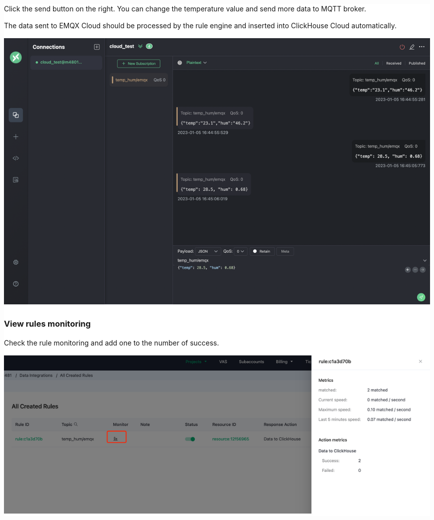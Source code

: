 Click the send button on the right. You can change the temperature value and send more data to MQTT broker.

The data sent to EMQX Cloud should be processed by the rule engine and inserted into ClickHouse Cloud automatically.

![mqttx-publish](./images/mqttx-publish.png)

### View rules monitoring

Check the rule monitoring and add one to the number of success.

![rule_monitor](./images/rule_monitor.png)
